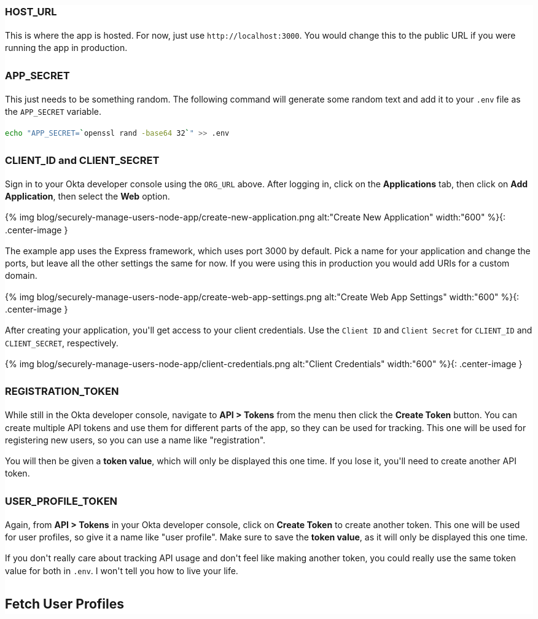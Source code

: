 ### HOST\_URL

This is where the app is hosted. For now, just use `http://localhost:3000`. You would change this to the public URL if you were running the app in production.

### APP\_SECRET

This just needs to be something random. The following command will generate some random text and add it to your `.env` file as the `APP_SECRET` variable.

```bash
echo "APP_SECRET=`openssl rand -base64 32`" >> .env
```

### CLIENT\_ID and CLIENT\_SECRET

Sign in to your Okta developer console using the `ORG_URL` above. After logging in, click on the **Applications** tab, then click on **Add Application**, then select the **Web** option.

{% img blog/securely-manage-users-node-app/create-new-application.png alt:"Create New Application" width:"600" %}{: .center-image }

The example app uses the Express framework, which uses port 3000 by default. Pick a name for your application and change the ports, but leave all the other settings the same for now. If you were using this in production you would add URIs for a custom domain.

{% img blog/securely-manage-users-node-app/create-web-app-settings.png alt:"Create Web App Settings" width:"600" %}{: .center-image }

After creating your application, you'll get access to your client credentials. Use the `Client ID` and `Client Secret` for `CLIENT_ID` and `CLIENT_SECRET`, respectively.

{% img blog/securely-manage-users-node-app/client-credentials.png alt:"Client Credentials" width:"600" %}{: .center-image }

### REGISTRATION\_TOKEN

While still in the Okta developer console, navigate to **API > Tokens** from the menu then click the **Create Token** button. You can create multiple API tokens and use them for different parts of the app, so they can be used for tracking. This one will be used for registering new users, so you can use a name like "registration".

You will then be given a **token value**, which will only be displayed this one time. If you lose it, you'll need to create another API token.

### USER\_PROFILE\_TOKEN

Again, from **API > Tokens** in your Okta developer console, click on **Create Token** to create another token. This one will be used for user profiles, so give it a name like "user profile". Make sure to save the **token value**, as it will only be displayed this one time.

If you don't really care about tracking API usage and don't feel like making another token, you could really use the same token value for both in `.env`. I won't tell you how to live your life.

## Fetch User Profiles
